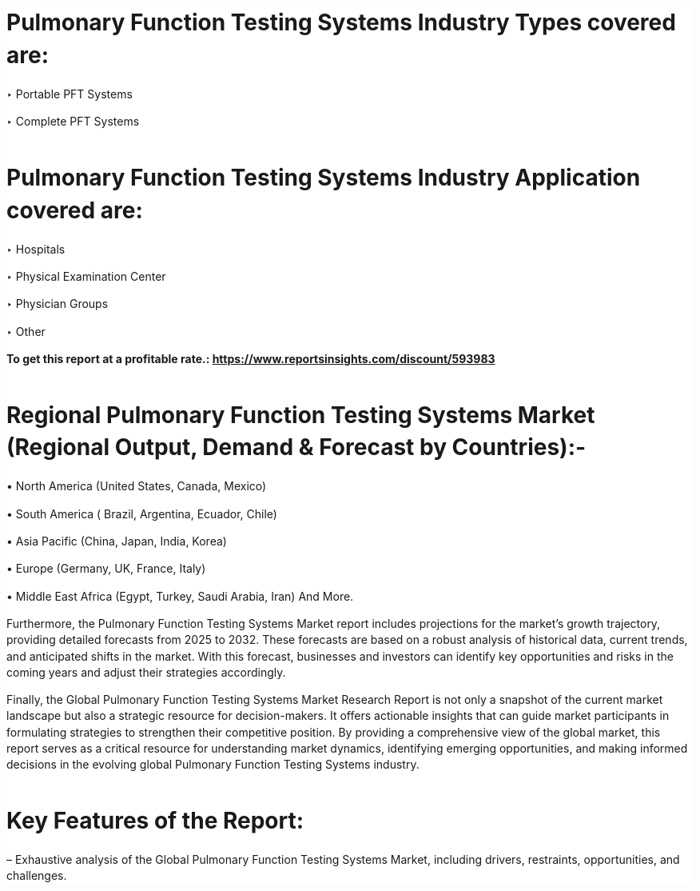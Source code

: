 
# <strong>Pulmonary Function Testing Systems Industry Types covered are:</strong>

‣ Portable PFT Systems

‣ Complete PFT Systems

# <strong>Pulmonary Function Testing Systems Industry Application covered are:</strong>

‣ Hospitals

‣  Physical Examination Center

‣  Physician Groups

‣  Other

<strong>To get this report at a profitable rate.: <a href=https://www.reportsinsights.com/discount/593983>https://www.reportsinsights.com/discount/593983</a></strong>

# <strong>Regional Pulmonary Function Testing Systems Market (Regional Output, Demand &amp; Forecast by Countries):-</strong>

• North America (United States, Canada, Mexico)

• South America ( Brazil, Argentina, Ecuador, Chile)

• Asia Pacific (China, Japan, India, Korea)

• Europe (Germany, UK, France, Italy)

• Middle East Africa (Egypt, Turkey, Saudi Arabia, Iran) And More.

Furthermore, the Pulmonary Function Testing Systems Market report includes projections for the market’s growth trajectory, providing detailed forecasts from 2025 to 2032. These forecasts are based on a robust analysis of historical data, current trends, and anticipated shifts in the market. With this forecast, businesses and investors can identify key opportunities and risks in the coming years and adjust their strategies accordingly.

Finally, the Global Pulmonary Function Testing Systems Market Research Report is not only a snapshot of the current market landscape but also a strategic resource for decision-makers. It offers actionable insights that can guide market participants in formulating strategies to strengthen their competitive position. By providing a comprehensive view of the global market, this report serves as a critical resource for understanding market dynamics, identifying emerging opportunities, and making informed decisions in the evolving global Pulmonary Function Testing Systems industry.

# <strong>Key Features of the Report:</strong>

– Exhaustive analysis of the Global Pulmonary Function Testing Systems Market, including drivers, restraints, opportunities, and challenges.
